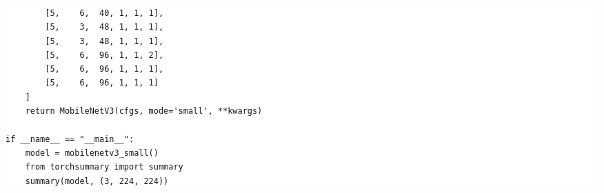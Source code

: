 ```
        [5,    6,  40, 1, 1, 1],
        [5,    3,  48, 1, 1, 1],
        [5,    3,  48, 1, 1, 1],
        [5,    6,  96, 1, 1, 2],
        [5,    6,  96, 1, 1, 1],
        [5,    6,  96, 1, 1, 1]
    ]
    return MobileNetV3(cfgs, mode='small', **kwargs)

if __name__ == "__main__":
    model = mobilenetv3_small()
    from torchsummary import summary
    summary(model, (3, 224, 224))
```

